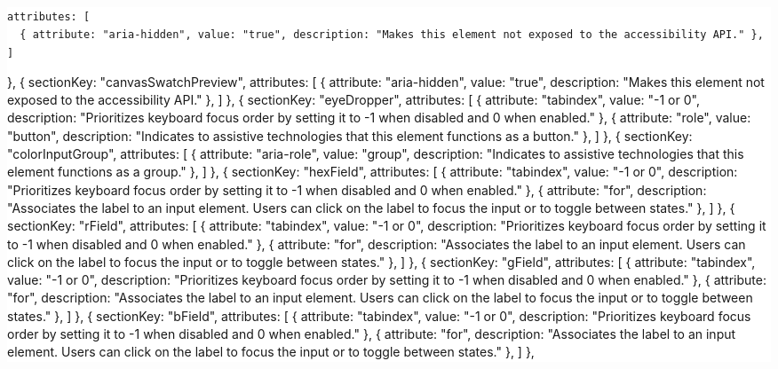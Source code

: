     attributes: [
      { attribute: "aria-hidden", value: "true", description: "Makes this element not exposed to the accessibility API." },
    ]
  },
  {
    sectionKey: "canvasSwatchPreview",
    attributes: [
      { attribute: "aria-hidden", value: "true", description: "Makes this element not exposed to the accessibility API." },
    ]
  },
  {
    sectionKey: "eyeDropper",
    attributes: [
      { attribute: "tabindex", value: "-1 or 0", description: "Prioritizes keyboard focus order by setting it to -1 when disabled and 0 when enabled." },
      { attribute: "role", value: "button", description: "Indicates to assistive technologies that this element functions as a button." },
    ]
  },
  {
    sectionKey: "colorInputGroup",
    attributes: [
      { attribute: "aria-role", value: "group", description: "Indicates to assistive technologies that this element functions as a group." },
    ]
  },
  {
    sectionKey: "hexField",
    attributes: [
      { attribute: "tabindex", value: "-1 or 0", description: "Prioritizes keyboard focus order by setting it to -1 when disabled and 0 when enabled." },
      { attribute: "for", description: "Associates the label to an input element. Users can click on the label to focus the input or to toggle between states." },
    ]
  },
  {
    sectionKey: "rField",
    attributes: [
      { attribute: "tabindex", value: "-1 or 0", description: "Prioritizes keyboard focus order by setting it to -1 when disabled and 0 when enabled." },
      { attribute: "for", description: "Associates the label to an input element. Users can click on the label to focus the input or to toggle between states." },
    ]
  },
  {
    sectionKey: "gField",
    attributes: [
      { attribute: "tabindex", value: "-1 or 0", description: "Prioritizes keyboard focus order by setting it to -1 when disabled and 0 when enabled." },
      { attribute: "for", description: "Associates the label to an input element. Users can click on the label to focus the input or to toggle between states." },
    ]
  },
  {
    sectionKey: "bField",
    attributes: [
      { attribute: "tabindex", value: "-1 or 0", description: "Prioritizes keyboard focus order by setting it to -1 when disabled and 0 when enabled." },
      { attribute: "for", description: "Associates the label to an input element. Users can click on the label to focus the input or to toggle between states." },
    ]
  },